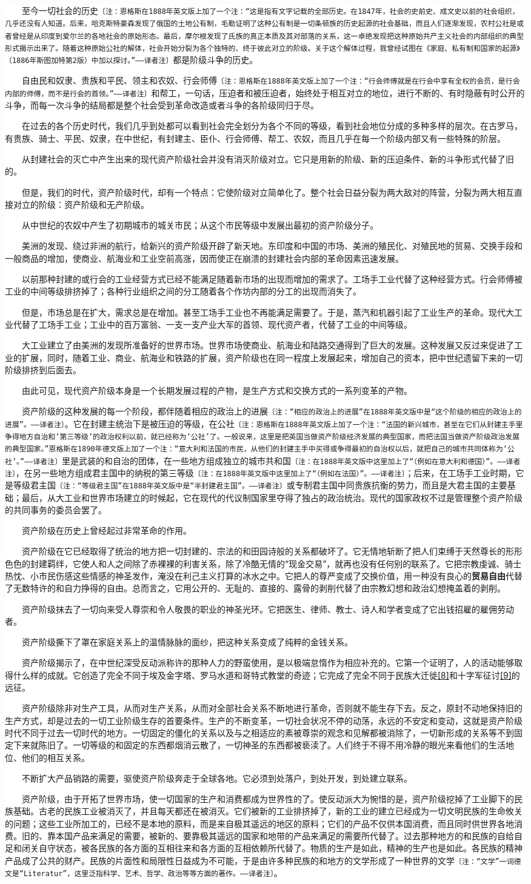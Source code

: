 　　至今一切社会的历史`〔注：恩格斯在1888年英文版上加了一个注：“这是指有文字记载的全部历史。在1847年，社会的史前史、成文史以前的社会组织，几乎还没有人知道。后来，哈克斯特豪森发现了俄国的土地公有制，毛勒证明了这种公有制是一切条顿族的历史起源的社会基础，而且人们逐渐发现，农村公社是或者曾经是从印度到爱尔兰的各地社会的原始形态。最后，摩尔根发现了氏族的真正本质及其对部落的关系，这一卓绝发现把这种原始共产主义社会的内部组织的典型形式揭示出来了。随着这种原始公社的解体，社会开始分裂为各个独特的、终于彼此对立的阶级。关于这个解体过程，我曾经试图在《家庭、私有制和国家的起源》（1886年斯图加特第2版）中加以探讨。”——译者注〕`都是阶级斗争的历史。  

　　自由民和奴隶、贵族和平民、领主和农奴、行会师傅`〔注：恩格斯在1888年英文版上加了一个注：“行会师傅就是在行会中享有全权的会员，是行会内部的师傅，而不是行会的首领。”——译者注〕`和帮工，一句话，压迫者和被压迫者，始终处于相互对立的地位，进行不断的、有时隐蔽有时公开的斗争，而每一次斗争的结局都是整个社会受到革命改造或者斗争的各阶级同归于尽。  

　　在过去的各个历史时代，我们几乎到处都可以看到社会完全划分为各个不同的等级，看到社会地位分成的多种多样的层次。在古罗马，有贵族、骑士、平民、奴隶，在中世纪，有封建主、臣仆、行会师傅、帮工、农奴，而且几乎在每一个阶级内部又有一些特殊的阶层。  

　　从封建社会的灭亡中产生出来的现代资产阶级社会并没有消灭阶级对立。它只是用新的阶级、新的压迫条件、新的斗争形式代替了旧的。  

　　但是，我们的时代，资产阶级时代，却有一个特点：它使阶级对立简单化了。整个社会日益分裂为两大敌对的阵营，分裂为两大相互直接对立的阶级：资产阶级和无产阶级。  

　　从中世纪的农奴中产生了初期城市的城关市民；从这个市民等级中发展出最初的资产阶级分子。  

　　美洲的发现、绕过非洲的航行，给新兴的资产阶级开辟了新天地。东印度和中国的市场、美洲的殖民化、对殖民地的贸易、交换手段和一般商品的增加，使商业、航海业和工业空前高涨，因而使正在崩溃的封建社会内部的革命因素迅速发展。  

　　以前那种封建的或行会的工业经营方式已经不能满足随着新市场的出现而增加的需求了。工场手工业代替了这种经营方式。行会师傅被工业的中间等级排挤掉了；各种行业组织之间的分工随着各个作坊内部的分工的出现而消失了。  

　　但是，市场总是在扩大，需求总是在增加。甚至工场手工业也不再能满足需要了。于是，蒸汽和机器引起了工业生产的革命。现代大工业代替了工场手工业；工业中的百万富翁、一支一支产业大军的首领、现代资产者，代替了工业的中间等级。  

　　大工业建立了由美洲的发现所准备好的世界市场。世界市场使商业、航海业和陆路交通得到了巨大的发展。这种发展又反过来促进了工业的扩展，同时，随着工业、商业、航海业和铁路的扩展，资产阶级也在同一程度上发展起来，增加自己的资本，把中世纪遗留下来的一切阶级排挤到后面去。  

　　由此可见，现代资产阶级本身是一个长期发展过程的产物，是生产方式和交换方式的一系列变革的产物。  

　　资产阶级的这种发展的每一个阶段，都伴随着相应的政治上的进展`〔注：“相应的政治上的进展”在1888年英文版中是“这个阶级的相应的政治上的进展”。——译者注〕`。它在封建主统治下是被压迫的等级，在公社`〔注：恩格斯在1888年英文版上加了一个注：“法国的新兴城市，甚至在它们从封建主手里争得地方自治和‘第三等级’的政治权利以前，就已经称为‘公社’了。一般说来，这里是把英国当做资产阶级经济发展的典型国家，而把法国当做资产阶级政治发展的典型国家。”恩格斯在1890年德文版上加了一个注：“意大利和法国的市民，从他们的封建主手中买得或争得最初的自治权以后，就把自己的城市共同体称为‘公社’。”——译者注〕`里是武装的和自治的团体，在一些地方组成独立的城市共和国`〔注：在1888年英文版中这里加上了“（例如在意大利和德国）”。——译者注〕`，在另一些地方组成君主国中的纳税的第三等级`〔注：在1888年英文版中这里加上了“（例如在法国）”。——译者注〕`；后来，在工场手工业时期，它是等级君主国`〔注：“等级君主国”在1888年英文版中是“半封建君主国”。——译者注〕`或专制君主国中同贵族抗衡的势力，而且是大君主国的主要基础；最后，从大工业和世界市场建立的时候起，它在现代的代议制国家里夺得了独占的政治统治。现代的国家政权不过是管理整个资产阶级的共同事务的委员会罢了。  

　　资产阶级在历史上曾经起过非常革命的作用。  

　　资产阶级在它已经取得了统治的地方把一切封建的、宗法的和田园诗般的关系都破坏了。它无情地斩断了把人们束缚于天然尊长的形形色色的封建羁绊，它使人和人之间除了赤裸裸的利害关系，除了冷酷无情的“现金交易”，就再也没有任何别的联系了。它把宗教虔诚、骑士热忱、小市民伤感这些情感的神圣发作，淹没在利己主义打算的冰水之中。它把人的尊严变成了交换价值，用一种没有良心的**贸易自由**代替了无数特许的和自力挣得的自由。总而言之，它用公开的、无耻的、直接的、露骨的剥削代替了由宗教幻想和政治幻想掩盖着的剥削。  

　　资产阶级抹去了一切向来受人尊崇和令人敬畏的职业的神圣光环。它把医生、律师、教士、诗人和学者变成了它出钱招雇的雇佣劳动者。  

　　资产阶级撕下了罩在家庭关系上的温情脉脉的面纱，把这种关系变成了纯粹的金钱关系。  

　　资产阶级揭示了，在中世纪深受反动派称许的那种人力的野蛮使用，是以极端怠惰作为相应补充的。它第一个证明了，人的活动能够取得什么样的成就。它创造了完全不同于埃及金字塔、罗马水道和哥特式教堂的奇迹；它完成了完全不同于民族大迁徙[[8]](https://www.marxists.org/chinese/marx/01.htm#_ftn37)和十字军征讨[[9]](https://www.marxists.org/chinese/marx/01.htm#_ftn38)的远征。  

　　资产阶级除非对生产工具，从而对生产关系，从而对全部社会关系不断地进行革命，否则就不能生存下去。反之，原封不动地保持旧的生产方式，却是过去的一切工业阶级生存的首要条件。生产的不断变革，一切社会状况不停的动荡，永远的不安定和变动，这就是资产阶级时代不同于过去一切时代的地方。一切固定的僵化的关系以及与之相适应的素被尊崇的观念和见解都被消除了，一切新形成的关系等不到固定下来就陈旧了。一切等级的和固定的东西都烟消云散了，一切神圣的东西都被亵渎了。人们终于不得不用冷静的眼光来看他们的生活地位、他们的相互关系。  

　　不断扩大产品销路的需要，驱使资产阶级奔走于全球各地。它必须到处落户，到处开发，到处建立联系。  

　　资产阶级，由于开拓了世界市场，使一切国家的生产和消费都成为世界性的了。使反动派大为惋惜的是，资产阶级挖掉了工业脚下的民族基础。古老的民族工业被消灭了，并且每天都还在被消灭。它们被新的工业排挤掉了，新的工业的建立已经成为一切文明民族的生命攸关的问题；这些工业所加工的，已经不是本地的原料，而是来自极其遥远的地区的原料；它们的产品不仅供本国消费，而且同时供世界各地消费。旧的、靠本国产品来满足的需要，被新的、要靠极其遥远的国家和地带的产品来满足的需要所代替了。过去那种地方的和民族的自给自足和闭关自守状态，被各民族的各方面的互相往来和各方面的互相依赖所代替了。物质的生产是如此，精神的生产也是如此。各民族的精神产品成了公共的财产。民族的片面性和局限性日益成为不可能，于是由许多种民族的和地方的文学形成了一种世界的文学`〔注：“文学”一词德文是“Literatur”，这里泛指科学、艺术、哲学、政治等等方面的著作。——译者注〕`。  
